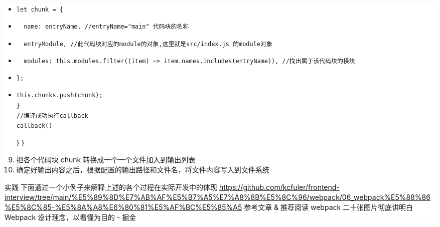 -     let chunk = {
-       name: entryName, //entryName="main" 代码块的名称
-       entryModule, //此代码块对应的module的对象,这里就是src/index.js 的module对象
-       modules: this.modules.filter((item) => item.names.includes(entryName)), //找出属于该代码块的模块
-     };
-     this.chunks.push(chunk);
      }
      //编译成功执行callback
      callback()
  }
  }

9. 把各个代码块 chunk 转换成一个一个文件加入到输出列表
10. 确定好输出内容之后，根据配置的输出路径和文件名，将文件内容写入到文件系统

实践
下面通过一个小例子来解释上述的各个过程在实际开发中的体现
https://github.com/kcfuler/frontend-interview/tree/main/%E5%89%8D%E7%AB%AF%E5%B7%A5%E7%A8%8B%E5%8C%96/webpack/06_webpack%E5%88%86%E5%8C%85-%E5%8A%A8%E6%80%81%E5%AF%BC%E5%85%A5
参考文章 & 推荐阅读
webpack
二十张图片彻底讲明白 Webpack 设计理念，以看懂为目的 - 掘金
